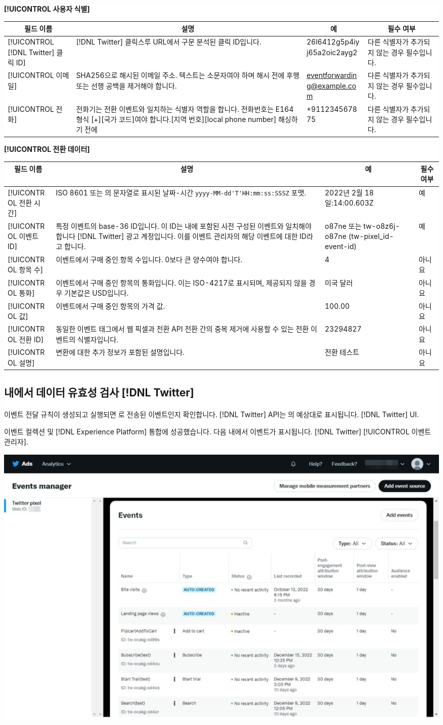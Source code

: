 **[!UICONTROL 사용자 식별]**

| 필드 이름 | 설명 | 예 | 필수 여부 |
| --- | --- | --- | --- |
| [!UICONTROL [!DNL Twitter] 클릭 ID] | [!DNL Twitter] 클릭스루 URL에서 구문 분석된 클릭 ID입니다. | 26l6412g5p4iyj65a2oic2ayg2 | 다른 식별자가 추가되지 않는 경우 필수입니다. |
| [!UICONTROL 이메일] | SHA256으로 해시된 이메일 주소. 텍스트는 소문자여야 하며 해시 전에 후행 또는 선행 공백을 제거해야 합니다. | eventforwarding@example.com | 다른 식별자가 추가되지 않는 경우 필수입니다. |
| [!UICONTROL 전화] | 전화기는 전환 이벤트와 일치하는 식별자 역할을 합니다. 전화번호는 E164 형식 [+][국가 코드]여야 합니다.[지역 번호][local phone number] 해싱하기 전에 | +911234567875 | 다른 식별자가 추가되지 않는 경우 필수입니다. |

**[!UICONTROL 전환 데이터]**

| 필드 이름 | 설명 | 예 | 필수 여부 |
| --- | --- | --- | --- |
| [!UICONTROL 전환 시간] | ISO 8601 또는 의 문자열로 표시된 날짜-시간 `yyyy-MM-dd'T'HH:mm:ss:SSSZ` 포맷. | 2022년 2월 18일:14:00.603Z | 예 |
| [!UICONTROL 이벤트 ID] | 특정 이벤트의 base-36 ID입니다. 이 ID는 내에 포함된 사전 구성된 이벤트와 일치해야 합니다 [!DNL Twitter] 광고 계정입니다. 이를 이벤트 관리자의 해당 이벤트에 대한 ID라고 합니다. | o87ne 또는 tw-o8z6j-o87ne (tw-pixel_id-event-id) | 예 |
| [!UICONTROL 항목 수] | 이벤트에서 구매 중인 항목 수입니다. 0보다 큰 양수여야 합니다. | 4 | 아니요 |
| [!UICONTROL 통화] | 이벤트에서 구매 중인 항목의 통화입니다. 이는 ISO-4217로 표시되며, 제공되지 않을 경우 기본값은 USD입니다. | 미국 달러 | 아니요 |
| [!UICONTROL 값] | 이벤트에서 구매 중인 항목의 가격 값. | 100.00 | 아니요 |
| [!UICONTROL 전환 ID] | 동일한 이벤트 태그에서 웹 픽셀과 전환 API 전환 간의 중복 제거에 사용할 수 있는 전환 이벤트의 식별자입니다. | 23294827 | 아니요 |
| [!UICONTROL 설명] | 변환에 대한 추가 정보가 포함된 설명입니다. | 전환 테스트 | 아니요 |

## 내에서 데이터 유효성 검사 [!DNL Twitter]

이벤트 전달 규칙이 생성되고 실행되면 로 전송된 이벤트인지 확인합니다. [!DNL Twitter] API는 의 예상대로 표시됩니다. [!DNL Twitter] UI.

이벤트 컬렉션 및 [!DNL Experience Platform] 통합에 성공했습니다. 다음 내에서 이벤트가 표시됩니다. [!DNL Twitter] [!UICONTROL 이벤트 관리자].

![다음 [!DNL Twitter] 이벤트 관리자](../../../images/extensions/server/twitter/event-manager.png)
